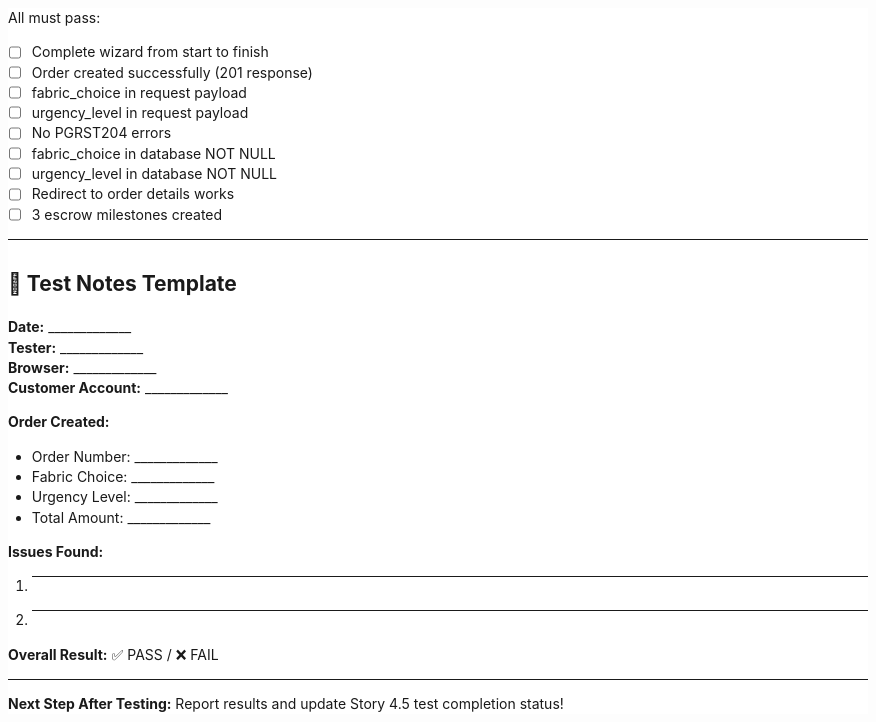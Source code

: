 All must pass:
- [ ] Complete wizard from start to finish
- [ ] Order created successfully (201 response)
- [ ] fabric_choice in request payload
- [ ] urgency_level in request payload
- [ ] No PGRST204 errors
- [ ] fabric_choice in database NOT NULL
- [ ] urgency_level in database NOT NULL
- [ ] Redirect to order details works
- [ ] 3 escrow milestones created

---

## 📝 Test Notes Template

**Date:** _____________  
**Tester:** _____________  
**Browser:** _____________  
**Customer Account:** _____________

**Order Created:**
- Order Number: _____________
- Fabric Choice: _____________
- Urgency Level: _____________
- Total Amount: _____________

**Issues Found:**
1. _____________
2. _____________

**Overall Result:** ✅ PASS / ❌ FAIL

---

**Next Step After Testing:**
Report results and update Story 4.5 test completion status!

